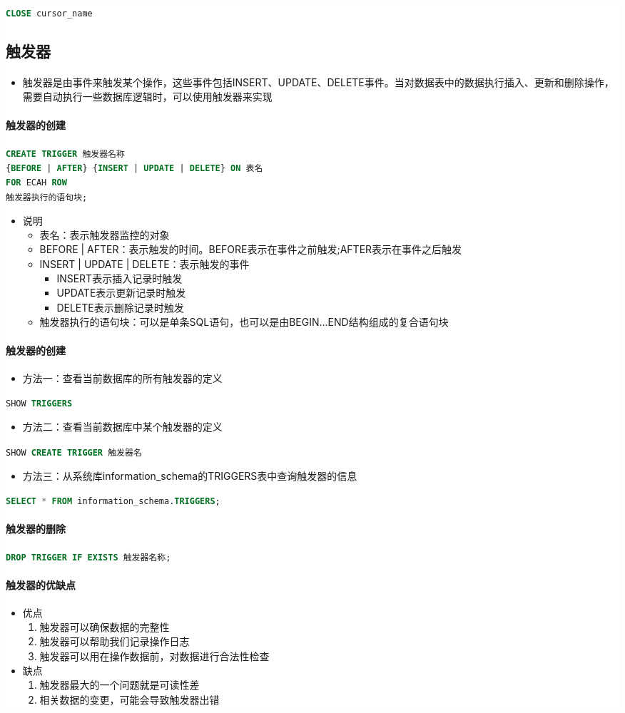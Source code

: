 ~~~sql
CLOSE cursor_name
~~~

## 触发器

- 触发器是由事件来触发某个操作，这些事件包括INSERT、UPDATE、DELETE事件。当对数据表中的数据执行插入、更新和删除操作，需要自动执行一些数据库逻辑时，可以使用触发器来实现

#### 触发器的创建

~~~sql
CREATE TRIGGER 触发器名称
{BEFORE | AFTER} {INSERT | UPDATE | DELETE} ON 表名
FOR ECAH ROW
触发器执行的语句块;
~~~

- 说明
  - 表名：表示触发器监控的对象
  - BEFORE | AFTER：表示触发的时间。BEFORE表示在事件之前触发;AFTER表示在事件之后触发
  - INSERT | UPDATE | DELETE：表示触发的事件
    - INSERT表示插入记录时触发
    - UPDATE表示更新记录时触发
    - DELETE表示删除记录时触发
  - 触发器执行的语句块：可以是单条SQL语句，也可以是由BEGIN...END结构组成的复合语句块

#### 触发器的创建

- 方法一：查看当前数据库的所有触发器的定义

~~~sql
SHOW TRIGGERS
~~~

- 方法二：查看当前数据库中某个触发器的定义

~~~sql
SHOW CREATE TRIGGER 触发器名
~~~

- 方法三：从系统库information_schema的TRIGGERS表中查询触发器的信息

~~~sql
SELECT * FROM information_schema.TRIGGERS;
~~~

#### 触发器的删除

~~~sql
DROP TRIGGER IF EXISTS 触发器名称;
~~~

#### 触发器的优缺点

- 优点
  1. 触发器可以确保数据的完整性
  2. 触发器可以帮助我们记录操作日志
  3. 触发器可以用在操作数据前，对数据进行合法性检查
- 缺点
  1. 触发器最大的一个问题就是可读性差
  2. 相关数据的变更，可能会导致触发器出错
